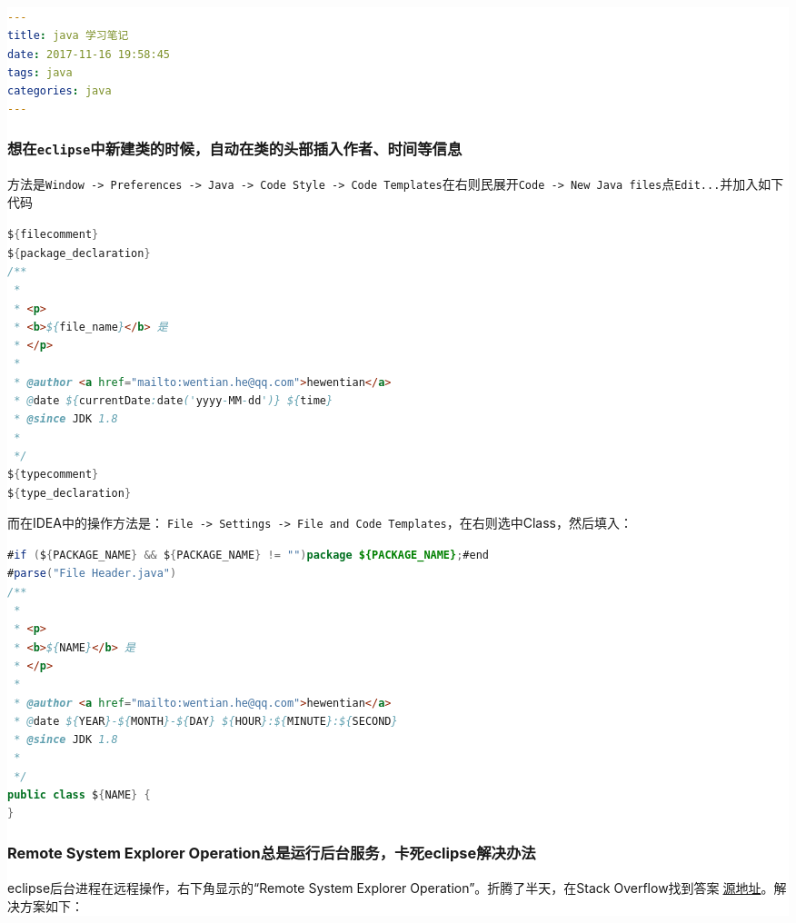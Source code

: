 ```yaml
---
title: java 学习笔记
date: 2017-11-16 19:58:45
tags: java
categories: java
---
```

### 想在`eclipse`中新建类的时候，自动在类的头部插入作者、时间等信息
方法是`Window -> Preferences -> Java -> Code Style -> Code Templates`在右则民展开`Code -> New Java files`点`Edit...`并加入如下代码
``` java
${filecomment}
${package_declaration}
/**
 * 
 * <p>
 * <b>${file_name}</b> 是 
 * </p>
 *
 * @author <a href="mailto:wentian.he@qq.com">hewentian</a>
 * @date ${currentDate:date('yyyy-MM-dd')} ${time}
 * @since JDK 1.8
 *
 */
${typecomment}
${type_declaration}
```

而在IDEA中的操作方法是：
`File -> Settings -> File and Code Templates`，在右则选中Class，然后填入：
``` java
#if (${PACKAGE_NAME} && ${PACKAGE_NAME} != "")package ${PACKAGE_NAME};#end
#parse("File Header.java")
/**
 * 
 * <p>
 * <b>${NAME}</b> 是 
 * </p>
 *
 * @author <a href="mailto:wentian.he@qq.com">hewentian</a>
 * @date ${YEAR}-${MONTH}-${DAY} ${HOUR}:${MINUTE}:${SECOND}
 * @since JDK 1.8
 *
 */
public class ${NAME} {
}
```

### Remote System Explorer Operation总是运行后台服务，卡死eclipse解决办法
eclipse后台进程在远程操作，右下角显示的“Remote System Explorer Operation”。折腾了半天，在Stack Overflow找到答案 [源地址](https://stackoverflow.com/questions/1631817/remote-system-explorer-operation-causing-freeze-for-couple-of-seconds)。解决方案如下：
